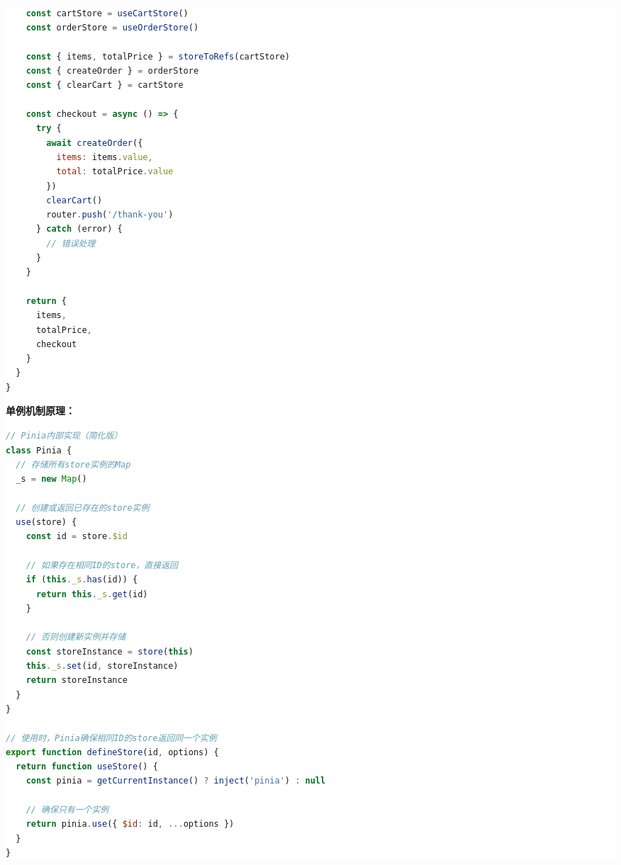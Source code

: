 ```javascript
    const cartStore = useCartStore()
    const orderStore = useOrderStore()
    
    const { items, totalPrice } = storeToRefs(cartStore)
    const { createOrder } = orderStore
    const { clearCart } = cartStore
    
    const checkout = async () => {
      try {
        await createOrder({
          items: items.value,
          total: totalPrice.value
        })
        clearCart()
        router.push('/thank-you')
      } catch (error) {
        // 错误处理
      }
    }
    
    return { 
      items, 
      totalPrice,
      checkout
    }
  }
}
```

**单例机制原理：**
```javascript
// Pinia内部实现（简化版）
class Pinia {
  // 存储所有store实例的Map
  _s = new Map()
  
  // 创建或返回已存在的store实例
  use(store) {
    const id = store.$id
    
    // 如果存在相同ID的store，直接返回
    if (this._s.has(id)) {
      return this._s.get(id)
    }
    
    // 否则创建新实例并存储
    const storeInstance = store(this)
    this._s.set(id, storeInstance)
    return storeInstance
  }
}

// 使用时，Pinia确保相同ID的store返回同一个实例
export function defineStore(id, options) {
  return function useStore() {
    const pinia = getCurrentInstance() ? inject('pinia') : null
    
    // 确保只有一个实例
    return pinia.use({ $id: id, ...options })
  }
}
```
